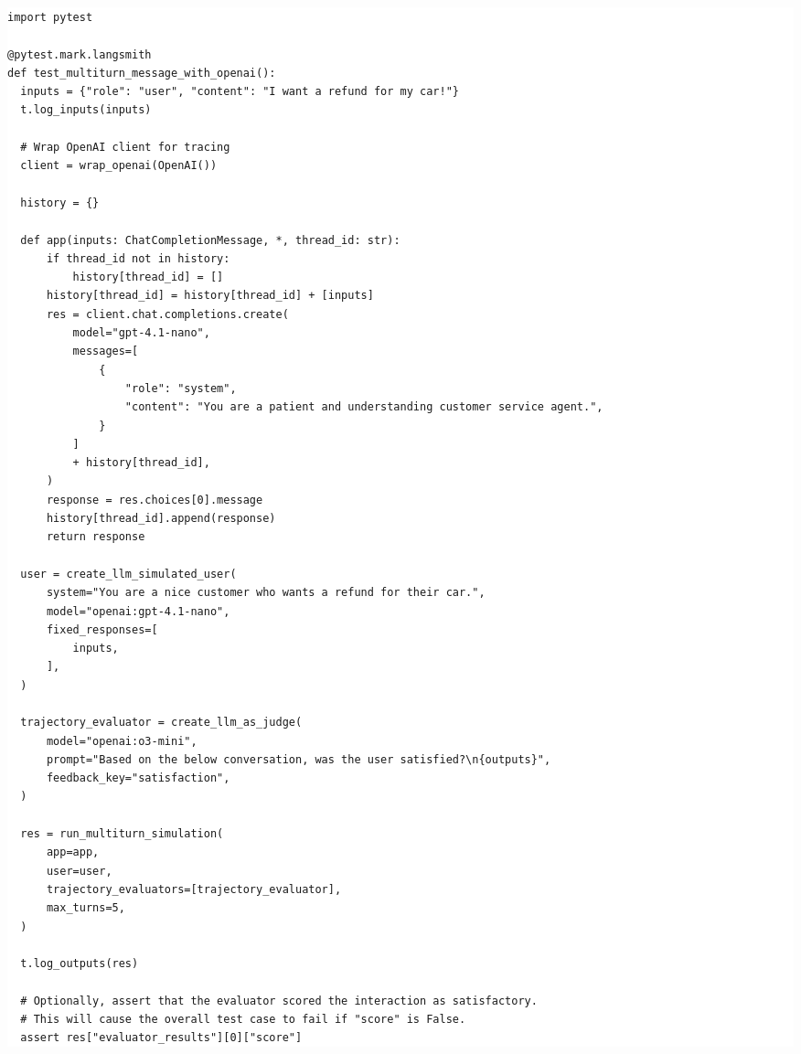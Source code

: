     import pytest  
      
    @pytest.mark.langsmith  
    def test_multiturn_message_with_openai():  
      inputs = {"role": "user", "content": "I want a refund for my car!"}  
      t.log_inputs(inputs)  
      
      # Wrap OpenAI client for tracing  
      client = wrap_openai(OpenAI())  
      
      history = {}  
      
      def app(inputs: ChatCompletionMessage, *, thread_id: str):  
          if thread_id not in history:  
              history[thread_id] = []  
          history[thread_id] = history[thread_id] + [inputs]  
          res = client.chat.completions.create(  
              model="gpt-4.1-nano",  
              messages=[  
                  {  
                      "role": "system",  
                      "content": "You are a patient and understanding customer service agent.",  
                  }  
              ]  
              + history[thread_id],  
          )  
          response = res.choices[0].message  
          history[thread_id].append(response)  
          return response  
      
      user = create_llm_simulated_user(  
          system="You are a nice customer who wants a refund for their car.",  
          model="openai:gpt-4.1-nano",  
          fixed_responses=[  
              inputs,  
          ],  
      )  
      
      trajectory_evaluator = create_llm_as_judge(  
          model="openai:o3-mini",  
          prompt="Based on the below conversation, was the user satisfied?\n{outputs}",  
          feedback_key="satisfaction",  
      )  
      
      res = run_multiturn_simulation(  
          app=app,  
          user=user,  
          trajectory_evaluators=[trajectory_evaluator],  
          max_turns=5,  
      )  
      
      t.log_outputs(res)  
      
      # Optionally, assert that the evaluator scored the interaction as satisfactory.  
      # This will cause the overall test case to fail if "score" is False.  
      assert res["evaluator_results"][0]["score"]  
    